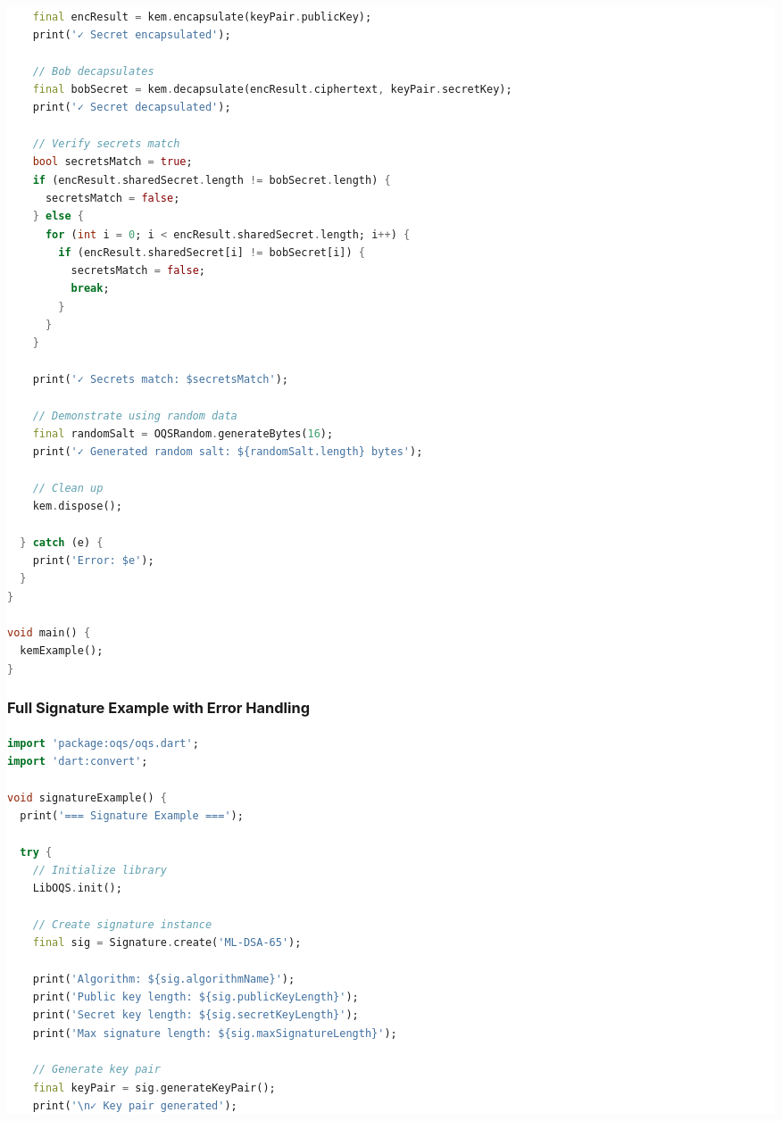 ```dart
    final encResult = kem.encapsulate(keyPair.publicKey);
    print('✓ Secret encapsulated');
    
    // Bob decapsulates
    final bobSecret = kem.decapsulate(encResult.ciphertext, keyPair.secretKey);
    print('✓ Secret decapsulated');
    
    // Verify secrets match
    bool secretsMatch = true;
    if (encResult.sharedSecret.length != bobSecret.length) {
      secretsMatch = false;
    } else {
      for (int i = 0; i < encResult.sharedSecret.length; i++) {
        if (encResult.sharedSecret[i] != bobSecret[i]) {
          secretsMatch = false;
          break;
        }
      }
    }
    
    print('✓ Secrets match: $secretsMatch');
    
    // Demonstrate using random data
    final randomSalt = OQSRandom.generateBytes(16);
    print('✓ Generated random salt: ${randomSalt.length} bytes');
    
    // Clean up
    kem.dispose();
    
  } catch (e) {
    print('Error: $e');
  }
}

void main() {
  kemExample();
}
```

### Full Signature Example with Error Handling

```dart
import 'package:oqs/oqs.dart';
import 'dart:convert';

void signatureExample() {
  print('=== Signature Example ===');
  
  try {
    // Initialize library
    LibOQS.init();
    
    // Create signature instance
    final sig = Signature.create('ML-DSA-65');
    
    print('Algorithm: ${sig.algorithmName}');
    print('Public key length: ${sig.publicKeyLength}');
    print('Secret key length: ${sig.secretKeyLength}');
    print('Max signature length: ${sig.maxSignatureLength}');
    
    // Generate key pair
    final keyPair = sig.generateKeyPair();
    print('\n✓ Key pair generated');
```
